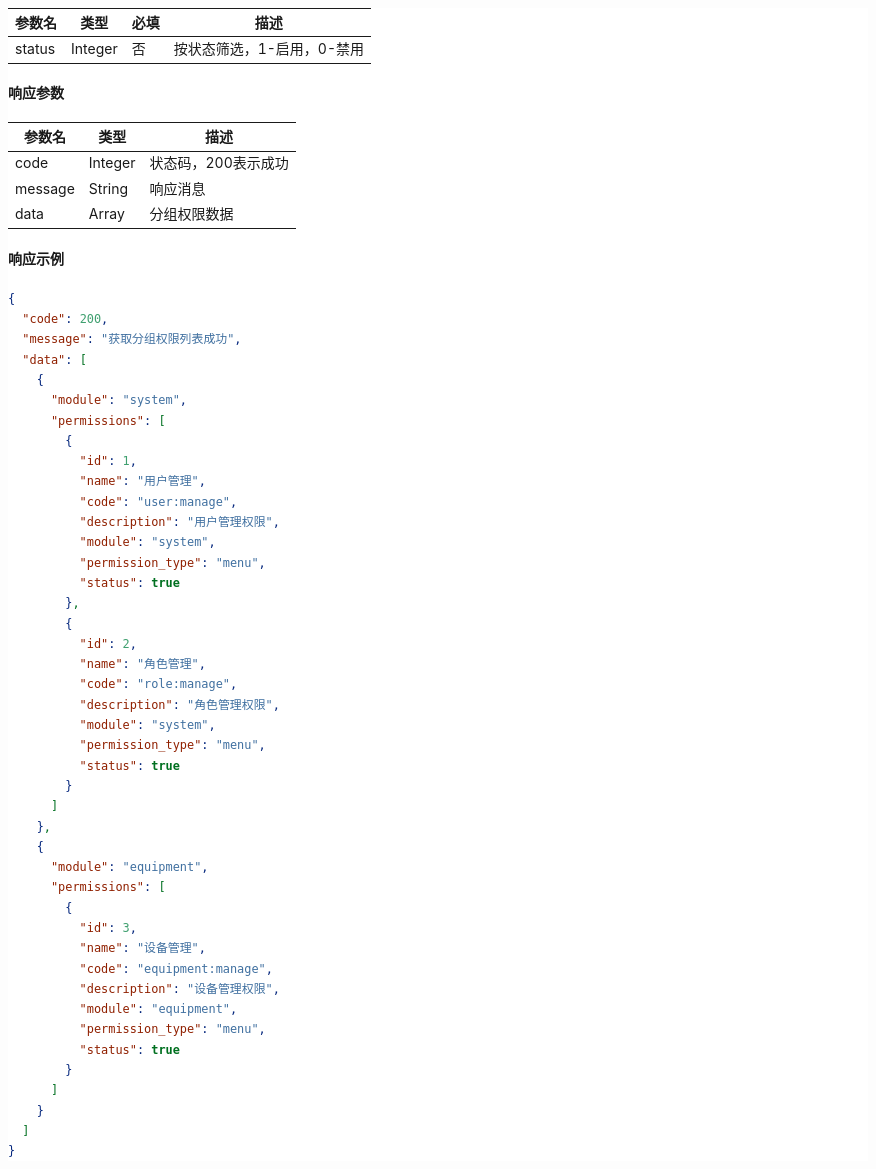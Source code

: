 | 参数名 | 类型 | 必填 | 描述 |
|-------|------|------|------|
| status | Integer | 否 | 按状态筛选，1-启用，0-禁用 |

#### 响应参数

| 参数名 | 类型 | 描述 |
|-------|------|------|
| code | Integer | 状态码，200表示成功 |
| message | String | 响应消息 |
| data | Array | 分组权限数据 |

#### 响应示例

```json
{
  "code": 200,
  "message": "获取分组权限列表成功",
  "data": [
    {
      "module": "system",
      "permissions": [
        {
          "id": 1,
          "name": "用户管理",
          "code": "user:manage",
          "description": "用户管理权限",
          "module": "system",
          "permission_type": "menu",
          "status": true
        },
        {
          "id": 2,
          "name": "角色管理",
          "code": "role:manage",
          "description": "角色管理权限",
          "module": "system",
          "permission_type": "menu",
          "status": true
        }
      ]
    },
    {
      "module": "equipment",
      "permissions": [
        {
          "id": 3,
          "name": "设备管理",
          "code": "equipment:manage",
          "description": "设备管理权限",
          "module": "equipment",
          "permission_type": "menu",
          "status": true
        }
      ]
    }
  ]
}
```
